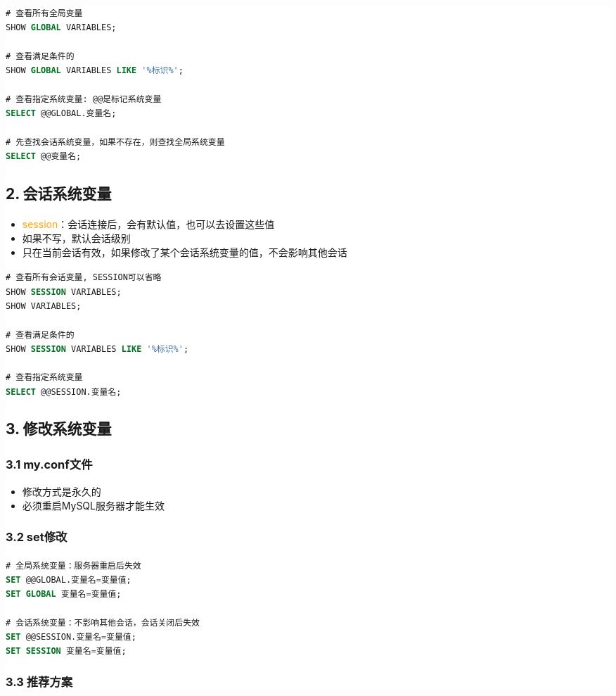 ```sql
# 查看所有全局变量
SHOW GLOBAL VARIABLES;

# 查看满足条件的
SHOW GLOBAL VARIABLES LIKE '%标识%';

# 查看指定系统变量: @@是标记系统变量
SELECT @@GLOBAL.变量名;

# 先查找会话系统变量，如果不存在，则查找全局系统变量
SELECT @@变量名;
```

## 2. 会话系统变量

- <font color=orange>session</font>：会话连接后，会有默认值，也可以去设置这些值
- 如果不写，默认会话级别
- 只在当前会话有效，如果修改了某个会话系统变量的值，不会影响其他会话

```sql
# 查看所有会话变量, SESSION可以省略
SHOW SESSION VARIABLES;
SHOW VARIABLES;

# 查看满足条件的
SHOW SESSION VARIABLES LIKE '%标识%';

# 查看指定系统变量
SELECT @@SESSION.变量名;
```

## 3. 修改系统变量

### 3.1 my.conf文件

- 修改方式是永久的
- 必须重启MySQL服务器才能生效

### 3.2 set修改

```SQL
# 全局系统变量：服务器重启后失效
SET @@GLOBAL.变量名=变量值;
SET GLOBAL 变量名=变量值;

# 会话系统变量：不影响其他会话，会话关闭后失效
SET @@SESSION.变量名=变量值;
SET SESSION 变量名=变量值;
```

### 3.3 推荐方案
